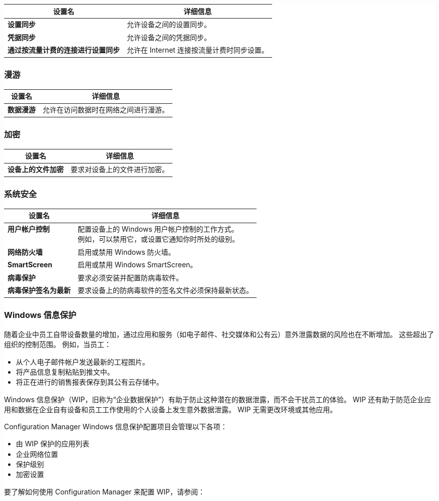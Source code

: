 |设置名|详细信息|  
|------------------|-------------|  
|**设置同步**|允许设备之间的设置同步。|  
|**凭据同步**|允许设备之间的凭据同步。|  
|**通过按流量计费的连接进行设置同步**|允许在 Internet 连接按流量计费时同步设置。|  
  
### <a name="roaming"></a>漫游  
  
|设置名|详细信息|  
|------------------|-------------|  
|**数据漫游**|允许在访问数据时在网络之间进行漫游。|  
  
### <a name="encryption"></a>加密  
  
|设置名|详细信息|  
|------------------|-------------|  
|**设备上的文件加密**|要求对设备上的文件进行加密。|  
  
### <a name="system-security"></a>系统安全  
  
|设置名|详细信息|  
|------------------|-------------|  
|**用户帐户控制**|配置设备上的 Windows 用户帐户控制的工作方式。<br />例如，可以禁用它，或设置它通知你时所处的级别。|  
|**网络防火墙**|启用或禁用 Windows 防火墙。|  
|**SmartScreen**|启用或禁用 Windows SmartScreen。|  
|**病毒保护**|要求必须安装并配置防病毒软件。|  
|**病毒保护签名为最新**|要求设备上的防病毒软件的签名文件必须保持最新状态。|  
  
### <a name="windows-information-protection"></a>Windows 信息保护

随着企业中员工自带设备数量的增加，通过应用和服务（如电子邮件、社交媒体和公有云）意外泄露数据的风险也在不断增加。 这些超出了组织的控制范围。 例如，当员工：

- 从个人电子邮件帐户发送最新的工程图片。
- 将产品信息复制粘贴到推文中。
- 将正在进行的销售报表保存到其公有云存储中。

Windows 信息保护（WIP，旧称为“企业数据保护”）有助于防止这种潜在的数据泄露，而不会干扰员工的体验。 WIP 还有助于防范企业应用和数据在企业自有设备和员工工作使用的个人设备上发生意外数据泄露。 WIP 无需更改环境或其他应用。

Configuration Manager Windows 信息保护配置项目会管理以下各项：

- 由 WIP 保护的应用列表
- 企业网络位置
- 保护级别
- 加密设置
  
要了解如何使用 Configuration Manager 来配置 WIP，请参阅：
